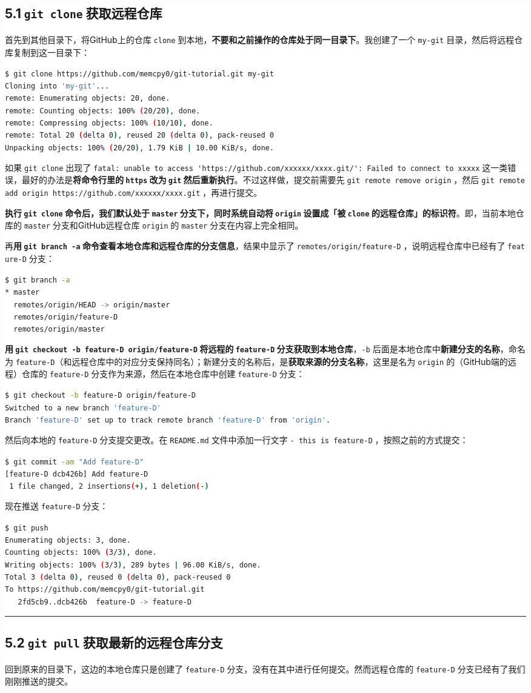 ## 5.1 `git clone` 获取远程仓库
首先到其他目录下，将GitHub上的仓库 `clone` 到本地，**不要和之前操作的仓库处于同一目录下**。我创建了一个 `my-git` 目录，然后将远程仓库复制到这一目录下：
```bash
$ git clone https://github.com/memcpy0/git-tutorial.git my-git
Cloning into 'my-git'...
remote: Enumerating objects: 20, done.
remote: Counting objects: 100% (20/20), done.
remote: Compressing objects: 100% (10/10), done.
remote: Total 20 (delta 0), reused 20 (delta 0), pack-reused 0
Unpacking objects: 100% (20/20), 1.79 KiB | 10.00 KiB/s, done.
```
如果 `git clone` 出现了 `fatal: unable to access 'https://github.com/xxxxxx/xxxx.git/': Failed to connect to xxxxx` 这一类错误，最好的办法是**将命令行里的 `https` 改为 `git` 然后重新执行**。不过这样做，提交前需要先 `git remote remove origin` ，然后 `git remote add origin https://github.com/xxxxxx/xxxx.git` ，再进行提交。

**执行 `git clone` 命令后，我们默认处于 `master` 分支下，同时系统自动将 `origin` 设置成「被 `clone` 的远程仓库」的标识符**。即，当前本地仓库的 `master` 分支和GitHub远程仓库 `origin` 的 `master` 分支在内容上完全相同。

再**用 `git branch -a` 命令查看本地仓库和远程仓库的分支信息**，结果中显示了 `remotes/origin/feature-D` ，说明远程仓库中已经有了 `feature-D` 分支：
```bash 
$ git branch -a
* master
  remotes/origin/HEAD -> origin/master
  remotes/origin/feature-D
  remotes/origin/master
```

**用 `git checkout -b feature-D origin/feature-D` 将远程的 `feature-D` 分支获取到本地仓库**，`-b` 后面是本地仓库中**新建分支的名称**，命名为 `feature-D`（和远程仓库中的对应分支保持同名）；新建分支的名称后，是**获取来源的分支名称**，这里是名为 `origin` 的（GitHub端的远程）仓库的 `feature-D` 分支作为来源，然后在本地仓库中创建 `feature-D` 分支：
```bash
$ git checkout -b feature-D origin/feature-D
Switched to a new branch 'feature-D'
Branch 'feature-D' set up to track remote branch 'feature-D' from 'origin'.
```
然后向本地的 `feature-D` 分支提交更改。在 `README.md` 文件中添加一行文字 `- this is feature-D` ，按照之前的方式提交：
```bash
$ git commit -am "Add feature-D"
[feature-D dcb426b] Add feature-D
 1 file changed, 2 insertions(+), 1 deletion(-)
```
现在推送 `feature-D` 分支：
```bash
$ git push
Enumerating objects: 3, done.
Counting objects: 100% (3/3), done.
Writing objects: 100% (3/3), 289 bytes | 96.00 KiB/s, done.
Total 3 (delta 0), reused 0 (delta 0), pack-reused 0
To https://github.com/memcpy0/git-tutorial.git
   2fd5cb9..dcb426b  feature-D -> feature-D
```
---
## 5.2 `git pull` 获取最新的远程仓库分支
回到原来的目录下，这边的本地仓库只是创建了 `feature-D` 分支，没有在其中进行任何提交。然而远程仓库的 `feature-D` 分支已经有了我们刚刚推送的提交。
